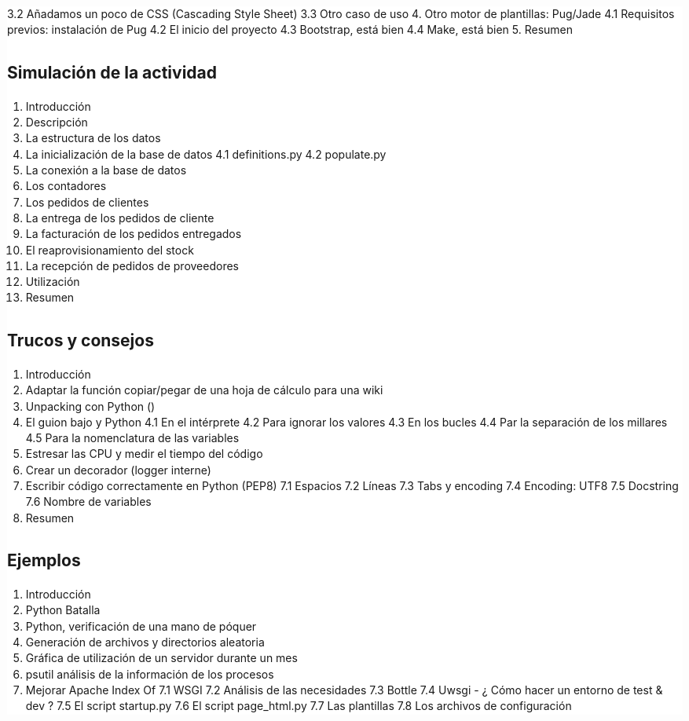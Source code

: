 3.2 Añadamos un poco de CSS (Cascading Style Sheet)
3.3 Otro caso de uso
4. Otro motor de plantillas: Pug/Jade
4.1 Requisitos previos: instalación de Pug
4.2 El inicio del proyecto
4.3 Bootstrap, está bien
4.4 Make, está bien
5. Resumen
## Simulación de la actividad
1. Introducción
2. Descripción
3. La estructura de los datos
4. La inicialización de la base de datos
4.1 definitions.py
4.2 populate.py
5. La conexión a la base de datos
6. Los contadores
7. Los pedidos de clientes
8. La entrega de los pedidos de cliente
9. La facturación de los pedidos entregados
10. El reaprovisionamiento del stock
11. La recepción de pedidos de proveedores
12. Utilización
13. Resumen
## Trucos y consejos
1. Introducción
2. Adaptar la función copiar/pegar de una hoja de cálculo para una wiki
3. Unpacking con Python ()
4. El guion bajo y Python
4.1 En el intérprete
4.2 Para ignorar los valores
4.3 En los bucles
4.4 Par la separación de los millares
4.5 Para la nomenclatura de las variables
5. Estresar las CPU y medir el tiempo del código
6. Crear un decorador (logger interne)
7. Escribir código correctamente en Python (PEP8)
7.1 Espacios
7.2 Líneas
7.3 Tabs y encoding
7.4 Encoding: UTF8
7.5 Docstring
7.6 Nombre de variables
8. Resumen
## Ejemplos
1. Introducción
2. Python Batalla
3. Python, verificación de una mano de póquer
4. Generación de archivos y directorios aleatoria
5. Gráfica de utilización de un servidor durante un mes
6. psutil análisis de la información de los procesos
7. Mejorar Apache Index Of
7.1 WSGI
7.2 Análisis de las necesidades
7.3 Bottle
7.4 Uwsgi - ¿ Cómo hacer un entorno de test & dev ?
7.5 El script startup.py
7.6 El script page_html.py
7.7 Las plantillas
7.8 Los archivos de configuración